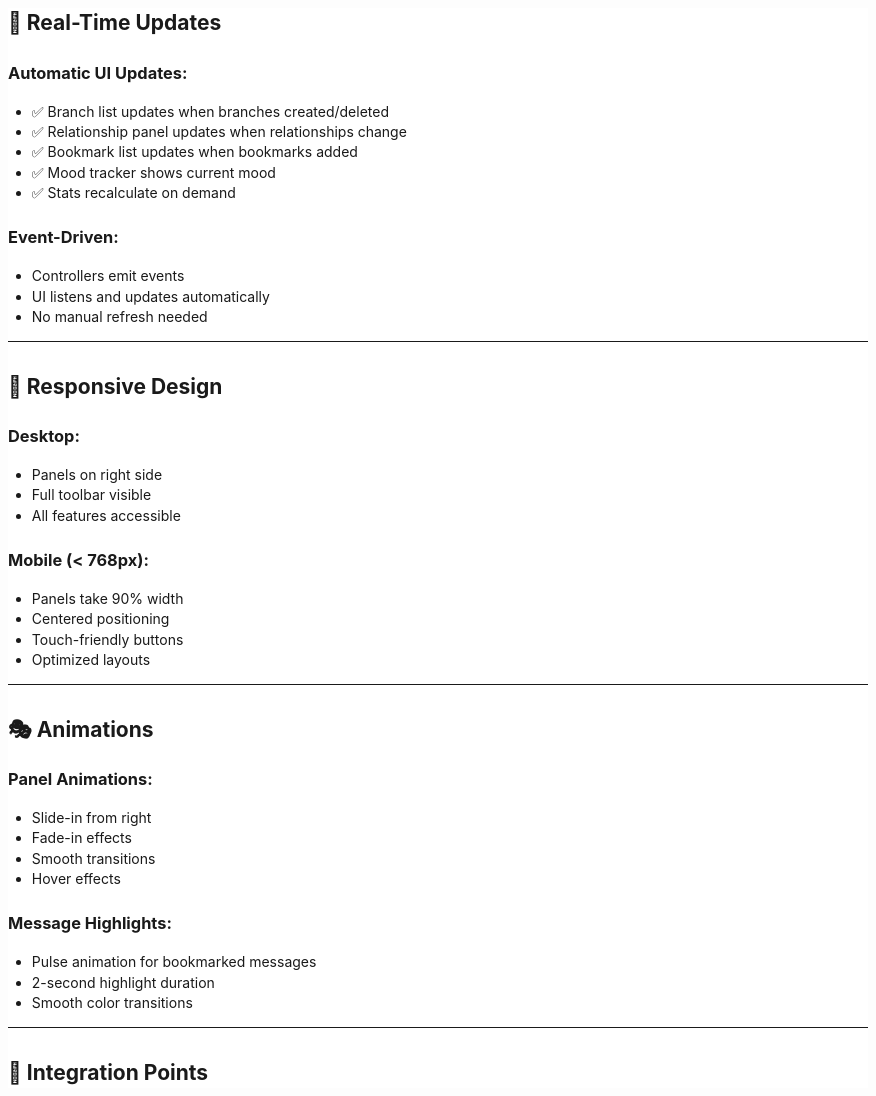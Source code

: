 
## 🔄 Real-Time Updates

### **Automatic UI Updates**:
- ✅ Branch list updates when branches created/deleted
- ✅ Relationship panel updates when relationships change
- ✅ Bookmark list updates when bookmarks added
- ✅ Mood tracker shows current mood
- ✅ Stats recalculate on demand

### **Event-Driven**:
- Controllers emit events
- UI listens and updates automatically
- No manual refresh needed

---

## 📱 Responsive Design

### **Desktop**:
- Panels on right side
- Full toolbar visible
- All features accessible

### **Mobile** (< 768px):
- Panels take 90% width
- Centered positioning
- Touch-friendly buttons
- Optimized layouts

---

## 🎭 Animations

### **Panel Animations**:
- Slide-in from right
- Fade-in effects
- Smooth transitions
- Hover effects

### **Message Highlights**:
- Pulse animation for bookmarked messages
- 2-second highlight duration
- Smooth color transitions

---

## 🎯 Integration Points
